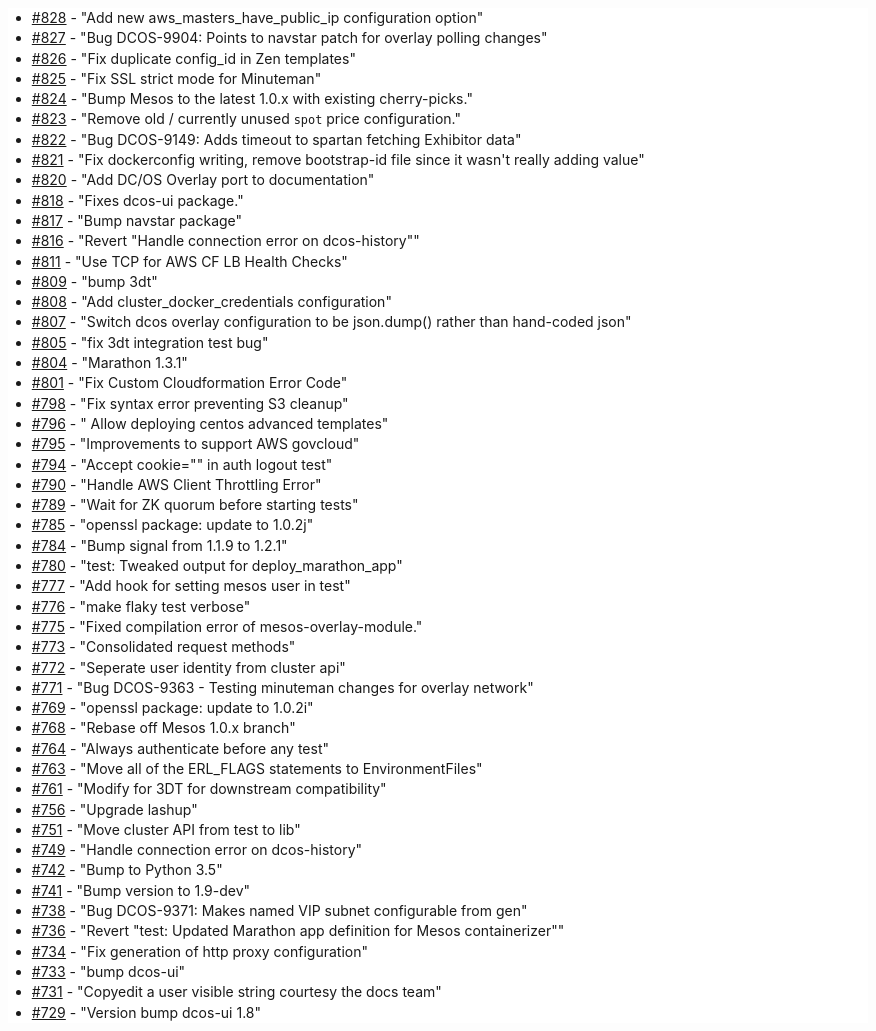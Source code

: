 - [#828](https://github.com/dcos/dcos/pull/828) - "Add new aws_masters_have_public_ip configuration option"
- [#827](https://github.com/dcos/dcos/pull/827) - "Bug DCOS-9904: Points to navstar patch for overlay polling changes"
- [#826](https://github.com/dcos/dcos/pull/826) - "Fix duplicate config_id in Zen templates"
- [#825](https://github.com/dcos/dcos/pull/825) - "Fix SSL strict mode for Minuteman"
- [#824](https://github.com/dcos/dcos/pull/824) - "Bump Mesos to the latest 1.0.x with existing cherry-picks."
- [#823](https://github.com/dcos/dcos/pull/823) - "Remove old / currently unused `spot` price configuration."
- [#822](https://github.com/dcos/dcos/pull/822) - "Bug DCOS-9149: Adds timeout to spartan fetching Exhibitor data"
- [#821](https://github.com/dcos/dcos/pull/821) - "Fix dockerconfig writing, remove bootstrap-id file since it wasn't really adding value"
- [#820](https://github.com/dcos/dcos/pull/820) - "Add DC/OS Overlay port to documentation"
- [#818](https://github.com/dcos/dcos/pull/818) - "Fixes dcos-ui package."
- [#817](https://github.com/dcos/dcos/pull/817) - "Bump navstar package"
- [#816](https://github.com/dcos/dcos/pull/816) - "Revert \"Handle connection error on dcos-history\""
- [#811](https://github.com/dcos/dcos/pull/811) - "Use TCP for AWS CF LB Health Checks"
- [#809](https://github.com/dcos/dcos/pull/809) - "bump 3dt"
- [#808](https://github.com/dcos/dcos/pull/808) - "Add cluster_docker_credentials configuration"
- [#807](https://github.com/dcos/dcos/pull/807) - "Switch dcos overlay configuration to be json.dump() rather than hand-coded json"
- [#805](https://github.com/dcos/dcos/pull/805) - "fix 3dt integration test bug"
- [#804](https://github.com/dcos/dcos/pull/804) - "Marathon 1.3.1"
- [#801](https://github.com/dcos/dcos/pull/801) - "Fix Custom Cloudformation Error Code"
- [#798](https://github.com/dcos/dcos/pull/798) - "Fix syntax error preventing S3 cleanup"
- [#796](https://github.com/dcos/dcos/pull/796) - " Allow deploying centos advanced templates"
- [#795](https://github.com/dcos/dcos/pull/795) - "Improvements to support AWS govcloud"
- [#794](https://github.com/dcos/dcos/pull/794) - "Accept cookie=\"\" in auth logout test"
- [#790](https://github.com/dcos/dcos/pull/790) - "Handle AWS Client Throttling Error"
- [#789](https://github.com/dcos/dcos/pull/789) - "Wait for ZK quorum before starting tests"
- [#785](https://github.com/dcos/dcos/pull/785) - "openssl package: update to 1.0.2j"
- [#784](https://github.com/dcos/dcos/pull/784) - "Bump signal from 1.1.9 to 1.2.1"
- [#780](https://github.com/dcos/dcos/pull/780) - "test: Tweaked output for deploy_marathon_app"
- [#777](https://github.com/dcos/dcos/pull/777) - "Add hook for setting mesos user in test"
- [#776](https://github.com/dcos/dcos/pull/776) - "make flaky test verbose"
- [#775](https://github.com/dcos/dcos/pull/775) - "Fixed compilation error of mesos-overlay-module."
- [#773](https://github.com/dcos/dcos/pull/773) - "Consolidated request methods"
- [#772](https://github.com/dcos/dcos/pull/772) - "Seperate user identity from cluster api"
- [#771](https://github.com/dcos/dcos/pull/771) - "Bug DCOS-9363 - Testing minuteman changes for overlay network"
- [#769](https://github.com/dcos/dcos/pull/769) - "openssl package: update to 1.0.2i"
- [#768](https://github.com/dcos/dcos/pull/768) - "Rebase off Mesos 1.0.x branch"
- [#764](https://github.com/dcos/dcos/pull/764) - "Always authenticate before any test"
- [#763](https://github.com/dcos/dcos/pull/763) - "Move all of the ERL_FLAGS statements to EnvironmentFiles"
- [#761](https://github.com/dcos/dcos/pull/761) - "Modify for 3DT for downstream compatibility"
- [#756](https://github.com/dcos/dcos/pull/756) - "Upgrade lashup"
- [#751](https://github.com/dcos/dcos/pull/751) - "Move cluster API from test to lib"
- [#749](https://github.com/dcos/dcos/pull/749) - "Handle connection error on dcos-history"
- [#742](https://github.com/dcos/dcos/pull/742) - "Bump to Python 3.5"
- [#741](https://github.com/dcos/dcos/pull/741) - "Bump version to 1.9-dev"
- [#738](https://github.com/dcos/dcos/pull/738) - "Bug DCOS-9371: Makes named VIP subnet configurable from gen"
- [#736](https://github.com/dcos/dcos/pull/736) - "Revert \"test: Updated Marathon app definition for Mesos containerizer\""
- [#734](https://github.com/dcos/dcos/pull/734) - "Fix generation of http proxy configuration"
- [#733](https://github.com/dcos/dcos/pull/733) - "bump dcos-ui"
- [#731](https://github.com/dcos/dcos/pull/731) - "Copyedit a user visible string courtesy the docs team"
- [#729](https://github.com/dcos/dcos/pull/729) - "Version bump dcos-ui 1.8"